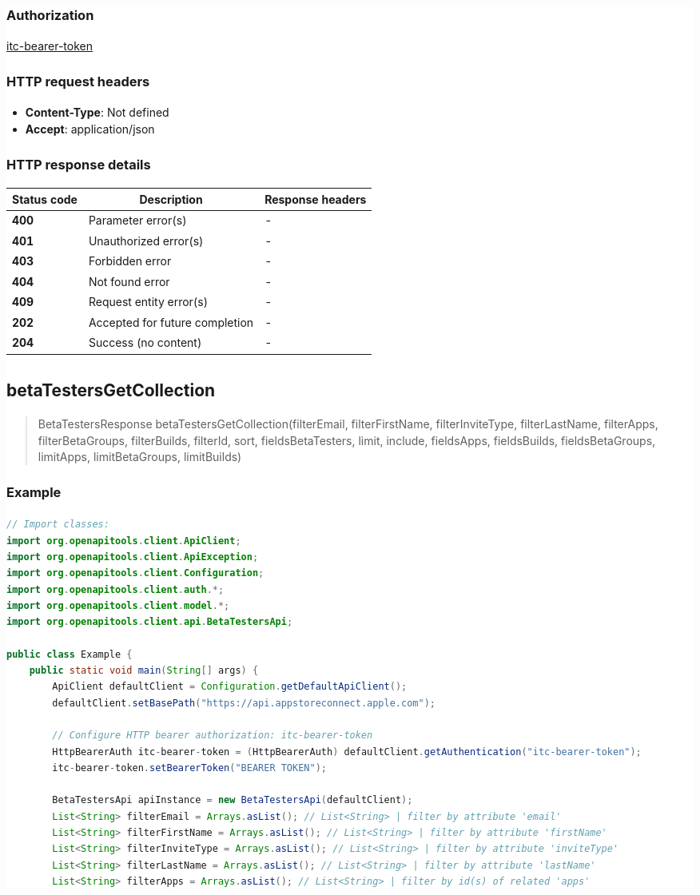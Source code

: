 ### Authorization

[itc-bearer-token](../README.md#itc-bearer-token)

### HTTP request headers

- **Content-Type**: Not defined
- **Accept**: application/json

### HTTP response details
| Status code | Description | Response headers |
|-------------|-------------|------------------|
| **400** | Parameter error(s) |  -  |
| **401** | Unauthorized error(s) |  -  |
| **403** | Forbidden error |  -  |
| **404** | Not found error |  -  |
| **409** | Request entity error(s) |  -  |
| **202** | Accepted for future completion |  -  |
| **204** | Success (no content) |  -  |


## betaTestersGetCollection

> BetaTestersResponse betaTestersGetCollection(filterEmail, filterFirstName, filterInviteType, filterLastName, filterApps, filterBetaGroups, filterBuilds, filterId, sort, fieldsBetaTesters, limit, include, fieldsApps, fieldsBuilds, fieldsBetaGroups, limitApps, limitBetaGroups, limitBuilds)



### Example

```java
// Import classes:
import org.openapitools.client.ApiClient;
import org.openapitools.client.ApiException;
import org.openapitools.client.Configuration;
import org.openapitools.client.auth.*;
import org.openapitools.client.model.*;
import org.openapitools.client.api.BetaTestersApi;

public class Example {
    public static void main(String[] args) {
        ApiClient defaultClient = Configuration.getDefaultApiClient();
        defaultClient.setBasePath("https://api.appstoreconnect.apple.com");
        
        // Configure HTTP bearer authorization: itc-bearer-token
        HttpBearerAuth itc-bearer-token = (HttpBearerAuth) defaultClient.getAuthentication("itc-bearer-token");
        itc-bearer-token.setBearerToken("BEARER TOKEN");

        BetaTestersApi apiInstance = new BetaTestersApi(defaultClient);
        List<String> filterEmail = Arrays.asList(); // List<String> | filter by attribute 'email'
        List<String> filterFirstName = Arrays.asList(); // List<String> | filter by attribute 'firstName'
        List<String> filterInviteType = Arrays.asList(); // List<String> | filter by attribute 'inviteType'
        List<String> filterLastName = Arrays.asList(); // List<String> | filter by attribute 'lastName'
        List<String> filterApps = Arrays.asList(); // List<String> | filter by id(s) of related 'apps'
```